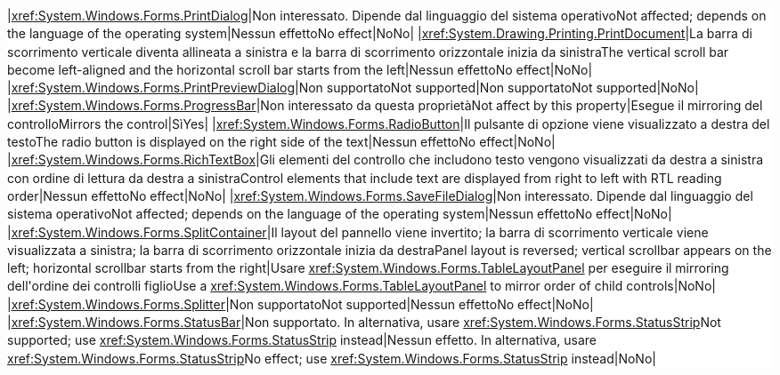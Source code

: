 |<xref:System.Windows.Forms.PrintDialog>|<span data-ttu-id="b9388-215">Non interessato. Dipende dal linguaggio del sistema operativo</span><span class="sxs-lookup"><span data-stu-id="b9388-215">Not affected; depends on the language of the operating system</span></span>|<span data-ttu-id="b9388-216">Nessun effetto</span><span class="sxs-lookup"><span data-stu-id="b9388-216">No effect</span></span>|<span data-ttu-id="b9388-217">No</span><span class="sxs-lookup"><span data-stu-id="b9388-217">No</span></span>|
|<xref:System.Drawing.Printing.PrintDocument>|<span data-ttu-id="b9388-218">La barra di scorrimento verticale diventa allineata a sinistra e la barra di scorrimento orizzontale inizia da sinistra</span><span class="sxs-lookup"><span data-stu-id="b9388-218">The vertical scroll bar become left-aligned and the horizontal scroll bar starts from the left</span></span>|<span data-ttu-id="b9388-219">Nessun effetto</span><span class="sxs-lookup"><span data-stu-id="b9388-219">No effect</span></span>|<span data-ttu-id="b9388-220">No</span><span class="sxs-lookup"><span data-stu-id="b9388-220">No</span></span>|
|<xref:System.Windows.Forms.PrintPreviewDialog>|<span data-ttu-id="b9388-221">Non supportato</span><span class="sxs-lookup"><span data-stu-id="b9388-221">Not supported</span></span>|<span data-ttu-id="b9388-222">Non supportato</span><span class="sxs-lookup"><span data-stu-id="b9388-222">Not supported</span></span>|<span data-ttu-id="b9388-223">No</span><span class="sxs-lookup"><span data-stu-id="b9388-223">No</span></span>|
|<xref:System.Windows.Forms.ProgressBar>|<span data-ttu-id="b9388-224">Non interessato da questa proprietà</span><span class="sxs-lookup"><span data-stu-id="b9388-224">Not affect by this property</span></span>|<span data-ttu-id="b9388-225">Esegue il mirroring del controllo</span><span class="sxs-lookup"><span data-stu-id="b9388-225">Mirrors the control</span></span>|<span data-ttu-id="b9388-226">Sì</span><span class="sxs-lookup"><span data-stu-id="b9388-226">Yes</span></span>|
|<xref:System.Windows.Forms.RadioButton>|<span data-ttu-id="b9388-227">Il pulsante di opzione viene visualizzato a destra del testo</span><span class="sxs-lookup"><span data-stu-id="b9388-227">The radio button is displayed on the right side of the text</span></span>|<span data-ttu-id="b9388-228">Nessun effetto</span><span class="sxs-lookup"><span data-stu-id="b9388-228">No effect</span></span>|<span data-ttu-id="b9388-229">No</span><span class="sxs-lookup"><span data-stu-id="b9388-229">No</span></span>|
|<xref:System.Windows.Forms.RichTextBox>|<span data-ttu-id="b9388-230">Gli elementi del controllo che includono testo vengono visualizzati da destra a sinistra con ordine di lettura da destra a sinistra</span><span class="sxs-lookup"><span data-stu-id="b9388-230">Control elements that include text are displayed from right to left with RTL reading order</span></span>|<span data-ttu-id="b9388-231">Nessun effetto</span><span class="sxs-lookup"><span data-stu-id="b9388-231">No effect</span></span>|<span data-ttu-id="b9388-232">No</span><span class="sxs-lookup"><span data-stu-id="b9388-232">No</span></span>|
|<xref:System.Windows.Forms.SaveFileDialog>|<span data-ttu-id="b9388-233">Non interessato. Dipende dal linguaggio del sistema operativo</span><span class="sxs-lookup"><span data-stu-id="b9388-233">Not affected; depends on the language of the operating system</span></span>|<span data-ttu-id="b9388-234">Nessun effetto</span><span class="sxs-lookup"><span data-stu-id="b9388-234">No effect</span></span>|<span data-ttu-id="b9388-235">No</span><span class="sxs-lookup"><span data-stu-id="b9388-235">No</span></span>|
|<xref:System.Windows.Forms.SplitContainer>|<span data-ttu-id="b9388-236">Il layout del pannello viene invertito; la barra di scorrimento verticale viene visualizzata a sinistra; la barra di scorrimento orizzontale inizia da destra</span><span class="sxs-lookup"><span data-stu-id="b9388-236">Panel layout is reversed; vertical scrollbar appears on the left; horizontal scrollbar starts from the right</span></span>|<span data-ttu-id="b9388-237">Usare <xref:System.Windows.Forms.TableLayoutPanel> per eseguire il mirroring dell'ordine dei controlli figlio</span><span class="sxs-lookup"><span data-stu-id="b9388-237">Use a <xref:System.Windows.Forms.TableLayoutPanel> to mirror order of child controls</span></span>|<span data-ttu-id="b9388-238">No</span><span class="sxs-lookup"><span data-stu-id="b9388-238">No</span></span>|
|<xref:System.Windows.Forms.Splitter>|<span data-ttu-id="b9388-239">Non supportato</span><span class="sxs-lookup"><span data-stu-id="b9388-239">Not supported</span></span>|<span data-ttu-id="b9388-240">Nessun effetto</span><span class="sxs-lookup"><span data-stu-id="b9388-240">No effect</span></span>|<span data-ttu-id="b9388-241">No</span><span class="sxs-lookup"><span data-stu-id="b9388-241">No</span></span>|
|<xref:System.Windows.Forms.StatusBar>|<span data-ttu-id="b9388-242">Non supportato. In alternativa, usare <xref:System.Windows.Forms.StatusStrip></span><span class="sxs-lookup"><span data-stu-id="b9388-242">Not supported; use <xref:System.Windows.Forms.StatusStrip> instead</span></span>|<span data-ttu-id="b9388-243">Nessun effetto. In alternativa, usare <xref:System.Windows.Forms.StatusStrip></span><span class="sxs-lookup"><span data-stu-id="b9388-243">No effect; use <xref:System.Windows.Forms.StatusStrip> instead</span></span>|<span data-ttu-id="b9388-244">No</span><span class="sxs-lookup"><span data-stu-id="b9388-244">No</span></span>|